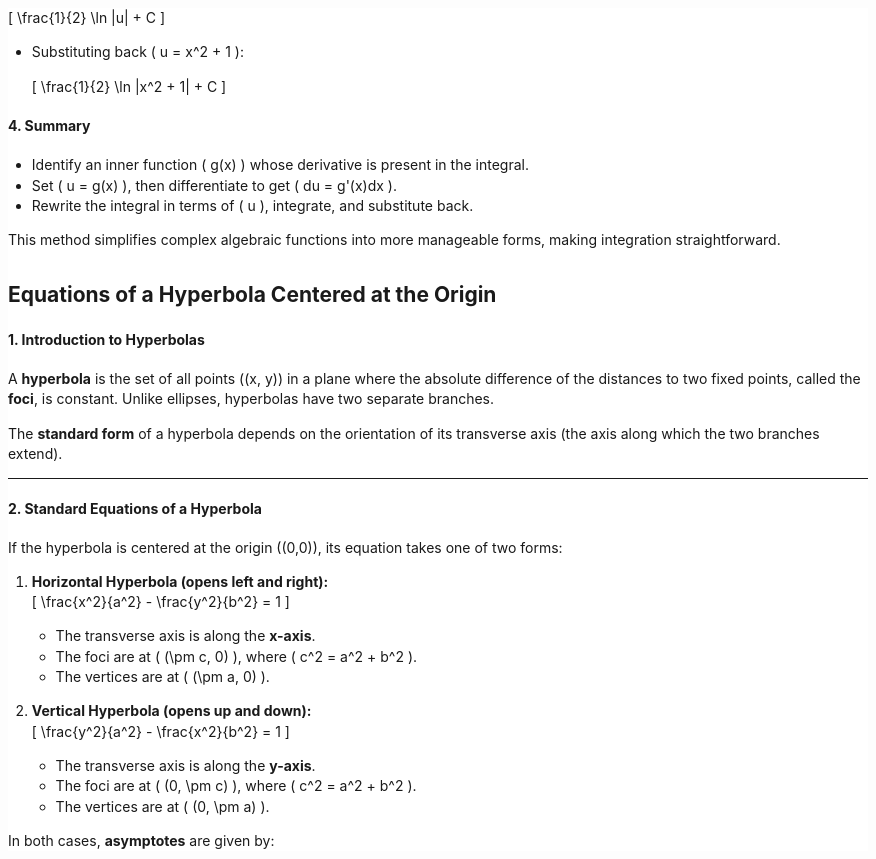   \[
  \frac{1}{2} \ln |u| + C
  \]

- Substituting back \( u = x^2 + 1 \):

  \[
  \frac{1}{2} \ln |x^2 + 1| + C
  \]

#### **4. Summary**
- Identify an inner function \( g(x) \) whose derivative is present in the integral.
- Set \( u = g(x) \), then differentiate to get \( du = g'(x)dx \).
- Rewrite the integral in terms of \( u \), integrate, and substitute back.

This method simplifies complex algebraic functions into more manageable forms, making integration straightforward.





## **Equations of a Hyperbola Centered at the Origin**  

#### **1. Introduction to Hyperbolas**  
A **hyperbola** is the set of all points \((x, y)\) in a plane where the absolute difference of the 
distances to two fixed points, called the **foci**, is constant. Unlike ellipses, hyperbolas have two 
separate branches.

The **standard form** of a hyperbola depends on the orientation of its transverse axis 
(the axis along which the two branches extend).

---

#### **2. Standard Equations of a Hyperbola**  

If the hyperbola is centered at the origin \((0,0)\), its equation takes one of two forms:

1. **Horizontal Hyperbola (opens left and right):**  
   \[
   \frac{x^2}{a^2} - \frac{y^2}{b^2} = 1
   \]
   - The transverse axis is along the **x-axis**.
   - The foci are at \( (\pm c, 0) \), where \( c^2 = a^2 + b^2 \).
   - The vertices are at \( (\pm a, 0) \).

2. **Vertical Hyperbola (opens up and down):**  
   \[
   \frac{y^2}{a^2} - \frac{x^2}{b^2} = 1
   \]
   - The transverse axis is along the **y-axis**.
   - The foci are at \( (0, \pm c) \), where \( c^2 = a^2 + b^2 \).
   - The vertices are at \( (0, \pm a) \).

In both cases, **asymptotes** are given by:
